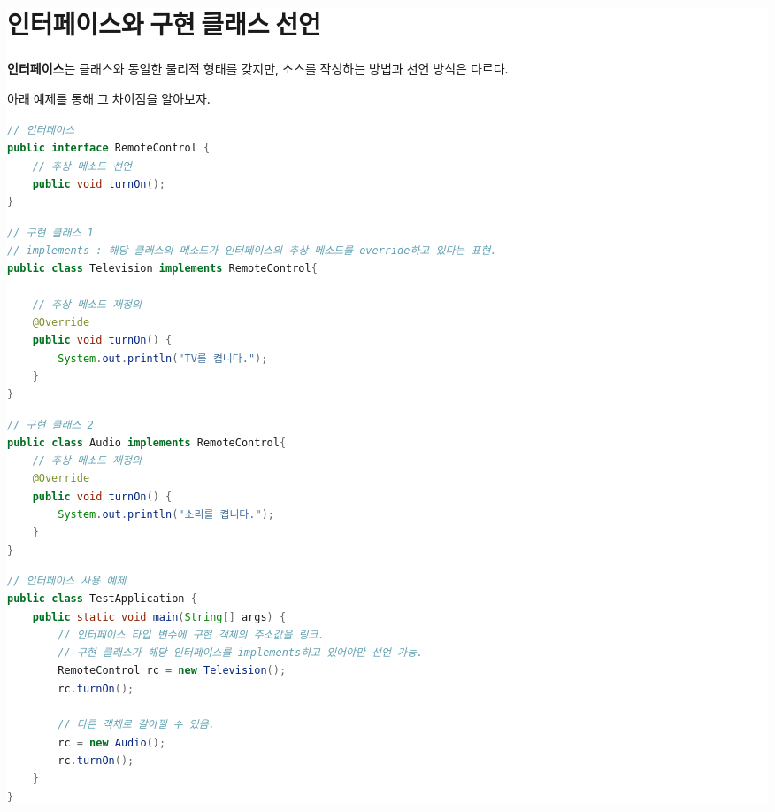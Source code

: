 # 인터페이스와 구현 클래스 선언

**인터페이스**는 클래스와 동일한 물리적 형태를 갖지만, 소스를 작성하는 방법과 선언 방식은 다르다. 

아래 예제를 통해 그 차이점을 알아보자.

```java
// 인터페이스
public interface RemoteControl {
    // 추상 메소드 선언
    public void turnOn();
}
```

```java
// 구현 클래스 1
// implements : 해당 클래스의 메소드가 인터페이스의 추상 메소드를 override하고 있다는 표현.
public class Television implements RemoteControl{

    // 추상 메소드 재정의
    @Override
    public void turnOn() {
        System.out.println("TV를 켭니다.");
    }
}
```

```java
// 구현 클래스 2
public class Audio implements RemoteControl{
    // 추상 메소드 재정의
    @Override
    public void turnOn() {
        System.out.println("소리를 켭니다.");
    }
}
```

```java
// 인터페이스 사용 예제
public class TestApplication {
    public static void main(String[] args) {
        // 인터페이스 타입 변수에 구현 객체의 주소값을 링크.
        // 구현 클래스가 해당 인터페이스를 implements하고 있어야만 선언 가능.
        RemoteControl rc = new Television();
        rc.turnOn();

        // 다른 객체로 갈아낄 수 있음.
        rc = new Audio();
        rc.turnOn();
    }
}
```
